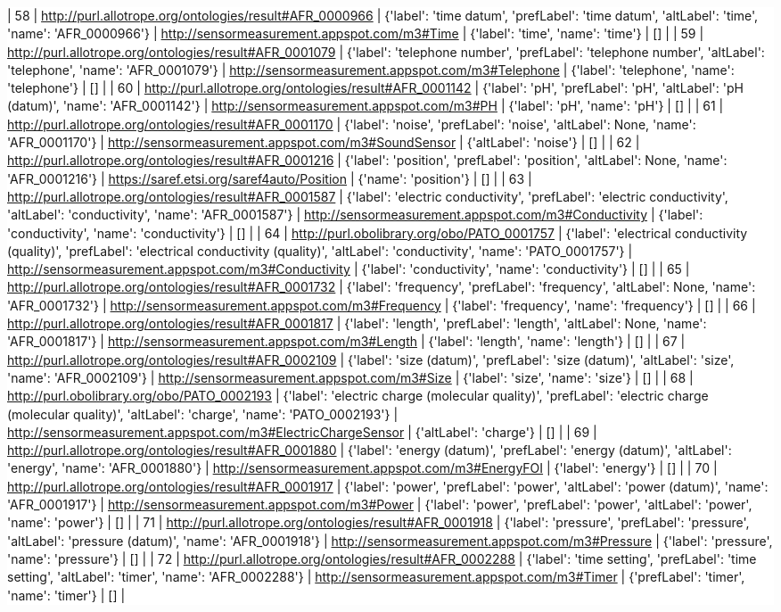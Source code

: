 | 58 | http://purl.allotrope.org/ontologies/result#AFR_0000966      | {'label': 'time datum', 'prefLabel': 'time datum', 'altLabel': 'time', 'name': 'AFR_0000966'}                                                        | http://sensormeasurement.appspot.com/m3#Time                   | {'label': 'time', 'name': 'time'}                                              | []       |
| 59 | http://purl.allotrope.org/ontologies/result#AFR_0001079      | {'label': 'telephone number', 'prefLabel': 'telephone number', 'altLabel': 'telephone', 'name': 'AFR_0001079'}                                       | http://sensormeasurement.appspot.com/m3#Telephone              | {'label': 'telephone', 'name': 'telephone'}                                    | []       |
| 60 | http://purl.allotrope.org/ontologies/result#AFR_0001142      | {'label': 'pH', 'prefLabel': 'pH', 'altLabel': 'pH (datum)', 'name': 'AFR_0001142'}                                                                  | http://sensormeasurement.appspot.com/m3#PH                     | {'label': 'pH', 'name': 'pH'}                                                  | []       |
| 61 | http://purl.allotrope.org/ontologies/result#AFR_0001170      | {'label': 'noise', 'prefLabel': 'noise', 'altLabel': None, 'name': 'AFR_0001170'}                                                                    | http://sensormeasurement.appspot.com/m3#SoundSensor            | {'altLabel': 'noise'}                                                          | []       |
| 62 | http://purl.allotrope.org/ontologies/result#AFR_0001216      | {'label': 'position', 'prefLabel': 'position', 'altLabel': None, 'name': 'AFR_0001216'}                                                              | https://saref.etsi.org/saref4auto/Position                     | {'name': 'position'}                                                           | []       |
| 63 | http://purl.allotrope.org/ontologies/result#AFR_0001587      | {'label': 'electric conductivity', 'prefLabel': 'electric conductivity', 'altLabel': 'conductivity', 'name': 'AFR_0001587'}                          | http://sensormeasurement.appspot.com/m3#Conductivity           | {'label': 'conductivity', 'name': 'conductivity'}                              | []       |
| 64 | http://purl.obolibrary.org/obo/PATO_0001757                  | {'label': 'electrical conductivity (quality)', 'prefLabel': 'electrical conductivity (quality)', 'altLabel': 'conductivity', 'name': 'PATO_0001757'} | http://sensormeasurement.appspot.com/m3#Conductivity           | {'label': 'conductivity', 'name': 'conductivity'}                              | []       |
| 65 | http://purl.allotrope.org/ontologies/result#AFR_0001732      | {'label': 'frequency', 'prefLabel': 'frequency', 'altLabel': None, 'name': 'AFR_0001732'}                                                            | http://sensormeasurement.appspot.com/m3#Frequency              | {'label': 'frequency', 'name': 'frequency'}                                    | []       |
| 66 | http://purl.allotrope.org/ontologies/result#AFR_0001817      | {'label': 'length', 'prefLabel': 'length', 'altLabel': None, 'name': 'AFR_0001817'}                                                                  | http://sensormeasurement.appspot.com/m3#Length                 | {'label': 'length', 'name': 'length'}                                          | []       |
| 67 | http://purl.allotrope.org/ontologies/result#AFR_0002109      | {'label': 'size (datum)', 'prefLabel': 'size (datum)', 'altLabel': 'size', 'name': 'AFR_0002109'}                                                    | http://sensormeasurement.appspot.com/m3#Size                   | {'label': 'size', 'name': 'size'}                                              | []       |
| 68 | http://purl.obolibrary.org/obo/PATO_0002193                  | {'label': 'electric charge (molecular quality)', 'prefLabel': 'electric charge (molecular quality)', 'altLabel': 'charge', 'name': 'PATO_0002193'}   | http://sensormeasurement.appspot.com/m3#ElectricChargeSensor   | {'altLabel': 'charge'}                                                         | []       |
| 69 | http://purl.allotrope.org/ontologies/result#AFR_0001880      | {'label': 'energy (datum)', 'prefLabel': 'energy (datum)', 'altLabel': 'energy', 'name': 'AFR_0001880'}                                              | http://sensormeasurement.appspot.com/m3#EnergyFOI              | {'label': 'energy'}                                                            | []       |
| 70 | http://purl.allotrope.org/ontologies/result#AFR_0001917      | {'label': 'power', 'prefLabel': 'power', 'altLabel': 'power (datum)', 'name': 'AFR_0001917'}                                                         | http://sensormeasurement.appspot.com/m3#Power                  | {'label': 'power', 'prefLabel': 'power', 'altLabel': 'power', 'name': 'power'} | []       |
| 71 | http://purl.allotrope.org/ontologies/result#AFR_0001918      | {'label': 'pressure', 'prefLabel': 'pressure', 'altLabel': 'pressure (datum)', 'name': 'AFR_0001918'}                                                | http://sensormeasurement.appspot.com/m3#Pressure               | {'label': 'pressure', 'name': 'pressure'}                                      | []       |
| 72 | http://purl.allotrope.org/ontologies/result#AFR_0002288      | {'label': 'time setting', 'prefLabel': 'time setting', 'altLabel': 'timer', 'name': 'AFR_0002288'}                                                   | http://sensormeasurement.appspot.com/m3#Timer                  | {'prefLabel': 'timer', 'name': 'timer'}                                        | []       |